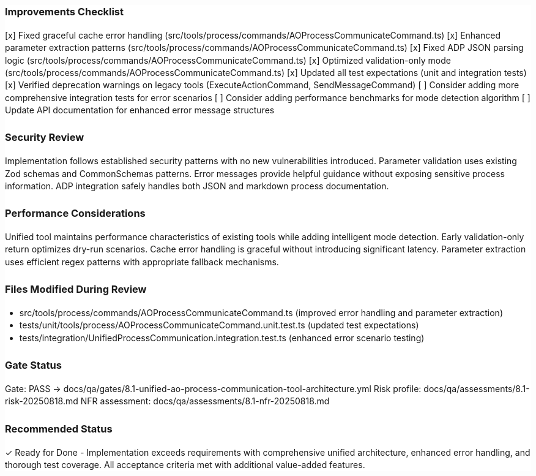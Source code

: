 ### Improvements Checklist

[x] Fixed graceful cache error handling (src/tools/process/commands/AOProcessCommunicateCommand.ts)
[x] Enhanced parameter extraction patterns (src/tools/process/commands/AOProcessCommunicateCommand.ts)
[x] Fixed ADP JSON parsing logic (src/tools/process/commands/AOProcessCommunicateCommand.ts)
[x] Optimized validation-only mode (src/tools/process/commands/AOProcessCommunicateCommand.ts)
[x] Updated all test expectations (unit and integration tests)
[x] Verified deprecation warnings on legacy tools (ExecuteActionCommand, SendMessageCommand)
[ ] Consider adding more comprehensive integration tests for error scenarios
[ ] Consider adding performance benchmarks for mode detection algorithm
[ ] Update API documentation for enhanced error message structures

### Security Review

Implementation follows established security patterns with no new vulnerabilities introduced. Parameter validation uses existing Zod schemas and CommonSchemas patterns. Error messages provide helpful guidance without exposing sensitive process information. ADP integration safely handles both JSON and markdown process documentation.

### Performance Considerations

Unified tool maintains performance characteristics of existing tools while adding intelligent mode detection. Early validation-only return optimizes dry-run scenarios. Cache error handling is graceful without introducing significant latency. Parameter extraction uses efficient regex patterns with appropriate fallback mechanisms.

### Files Modified During Review

- src/tools/process/commands/AOProcessCommunicateCommand.ts (improved error handling and parameter extraction)
- tests/unit/tools/process/AOProcessCommunicateCommand.unit.test.ts (updated test expectations)
- tests/integration/UnifiedProcessCommunication.integration.test.ts (enhanced error scenario testing)

### Gate Status

Gate: PASS → docs/qa/gates/8.1-unified-ao-process-communication-tool-architecture.yml
Risk profile: docs/qa/assessments/8.1-risk-20250818.md
NFR assessment: docs/qa/assessments/8.1-nfr-20250818.md

### Recommended Status

✓ Ready for Done - Implementation exceeds requirements with comprehensive unified architecture, enhanced error handling, and thorough test coverage. All acceptance criteria met with additional value-added features.
